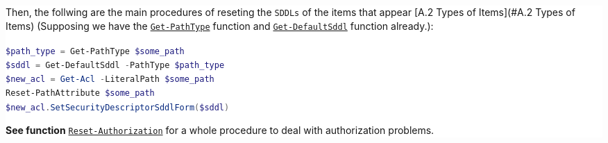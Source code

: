 Then, the follwing are the main procedures of reseting the `SDDLs` of
the items that appear [A.2 Types of Items](#A.2 Types of Items)
(Supposing we have the
[`Get-PathType`](https://github.com/Zhaopudark/PSComputerManagementZp/blob/2d44507837ecca35726aeae5c6439dc6e2bb97f4/Module/Private/Tools/Authorization.ps1#L132)
function and
[`Get-DefaultSddl`](https://github.com/Zhaopudark/PSComputerManagementZp/blob/2d44507837ecca35726aeae5c6439dc6e2bb97f4/Module/Private/Tools/Authorization.ps1#L281)
function already.):

``` powershell
$path_type = Get-PathType $some_path
$sddl = Get-DefaultSddl -PathType $path_type
$new_acl = Get-Acl -LiteralPath $some_path
Reset-PathAttribute $some_path
$new_acl.SetSecurityDescriptorSddlForm($sddl)
```

**See function**
[`Reset-Authorization`](https://github.com/Zhaopudark/PSComputerManagementZp/blob/2d44507837ecca35726aeae5c6439dc6e2bb97f4/Module/Public/Manager.Authorization.ps1#L1C1-L102C2)
for a whole procedure to deal with authorization problems.

[^1]: (2023, March 19). Authorization. Learn. https://learn.microsoft.com/en-us/windows/win32/secauthz/authorization-portal

[^2]: (2023, March 19). Access Control (Authorization). Learn. https://learn.microsoft.com/en-us/windows/win32/secauthz/access-control

[^3]: (2023, March 20). Access Control Model. Learn. https://learn.microsoft.com/en-us/windows/win32/secauthz/access-control-model

[^4]: (2023, March 21). Parts of the Access Control Model. Learn. https://learn.microsoft.com/en-us/windows/win32/secauthz/access-control-components

[^5]: (2023, March 21). Parts of the Access Control Model. Learn. https://learn.microsoft.com/en-us/windows/win32/secauthz/access-control-components

[^6]: (2023, March 21). Access Tokens. Learn. https://learn.microsoft.com/en-us/windows/win32/secauthz/access-tokens

[^7]: (2023, March 21). Parts of the Access Control Model. Learn. https://learn.microsoft.com/en-us/windows/win32/secauthz/access-control-components

[^8]: (2023, March 21). Security Descriptors. Learn. https://learn.microsoft.com/en-us/windows/win32/secauthz/security-descriptors

[^9]: (2023, March 21). Security Descriptors. Learn. https://learn.microsoft.com/en-us/windows/win32/secauthz/security-descriptors

[^10]: (2023, March 21). Security Descriptors. Learn. https://learn.microsoft.com/en-us/windows/win32/secauthz/security-descriptors

[^11]: (2023, March 21). Security Descriptors. Learn. https://learn.microsoft.com/en-us/windows/win32/secauthz/security-descriptors

[^12]: (2023, March 21). Security Descriptors. Learn. https://learn.microsoft.com/en-us/windows/win32/secauthz/security-descriptors

[^13]: (2023, March 21). Securable Objects. Learn. https://learn.microsoft.com/en-us/windows/win32/secauthz/securable-objects

[^14]: (2023, March 21). Security Identifiers. Learn. https://learn.microsoft.com/en-us/windows/win32/secauthz/security-identifiers

[^15]: (2023, March 19). Access-control list - Wikipedia. En. https://en.wikipedia.org/wiki/Access-control_list

[^16]: (2023, March 21). Access control lists. Learn. https://learn.microsoft.com/en-us/windows/win32/secauthz/access-control-lists

[^17]: (2023, March 21). Access Control Entries. Learn. https://learn.microsoft.com/en-us/windows/win32/secauthz/access-control-entries

[^18]: (2023, March 21). Access control lists. Learn. https://learn.microsoft.com/en-us/windows/win32/secauthz/access-control-lists

[^19]: (2023, March 21). Access control lists. Learn. https://learn.microsoft.com/en-us/windows/win32/secauthz/access-control-lists

[^20]: (2023, March 21). How AccessCheck Works. Learn. https://learn.microsoft.com/en-us/windows/win32/secauthz/how-dacls-control-access-to-an-object

[^21]: (2023, March 21). Interaction Between Threads and Securable Objects. Learn. https://learn.microsoft.com/en-us/windows/win32/secauthz/interaction-between-threads-and-securable-objects

[^22]: (2023, March 21). DACLs and ACEs. Learn. https://learn.microsoft.com/en-us/windows/win32/secauthz/dacls-and-aces

[^23]: (2023, March 21). Null DACLs and Empty DACLs (Authorization). Learn. https://learn.microsoft.com/en-us/windows/win32/secauthz/null-dacls-and-empty-dacls

[^24]: (2023, March 20). Security Descriptor Definition Language. Learn. https://learn.microsoft.com/en-us/windows/win32/secauthz/security-descriptor-definition-language

[^25]: (2023, March 21). Security Descriptor String Format. Learn. https://learn.microsoft.com/en-us/windows/win32/secauthz/security-descriptor-string-format

[^26]: (2023, March 21). ACE Strings. Learn. https://learn.microsoft.com/en-us/windows/win32/secauthz/ace-strings

[^27]: (2023, March 21). icacls. Learn. https://learn.microsoft.com/en-us/windows-server/administration/windows-commands/icacls
